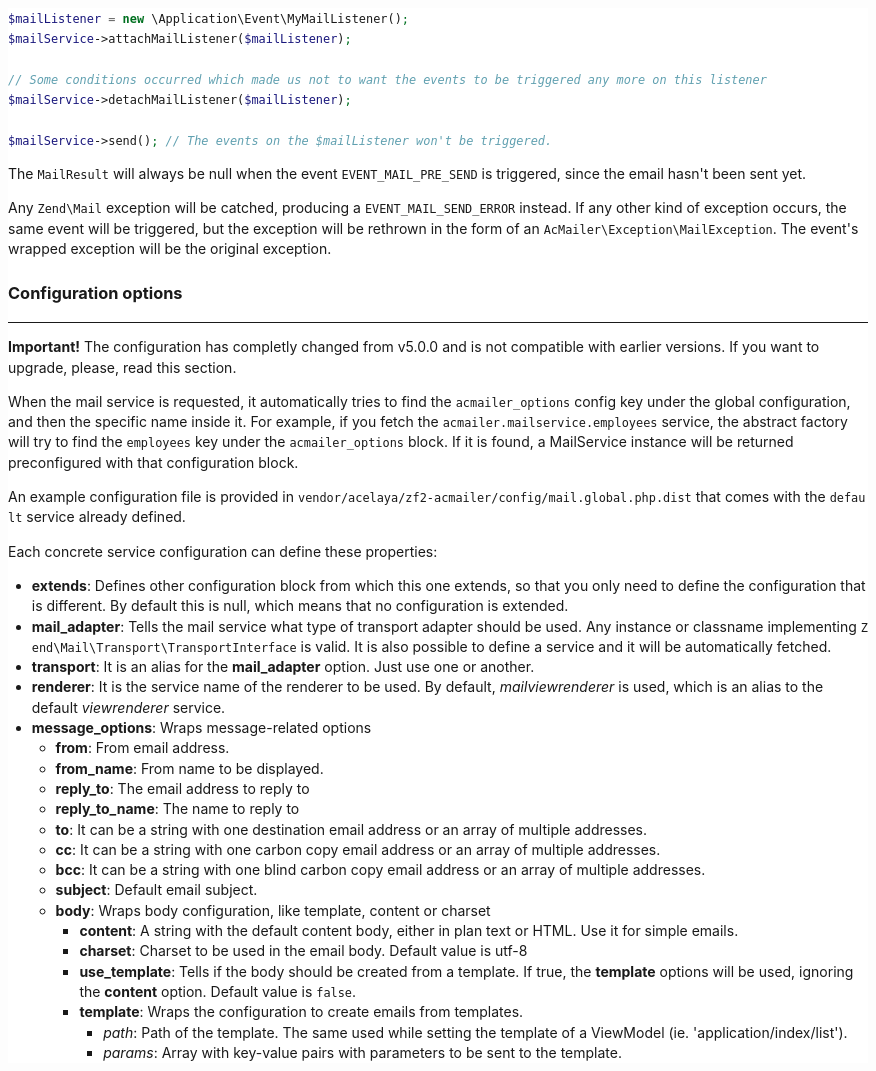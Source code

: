 ```php
$mailListener = new \Application\Event\MyMailListener();
$mailService->attachMailListener($mailListener);

// Some conditions occurred which made us not to want the events to be triggered any more on this listener
$mailService->detachMailListener($mailListener);

$mailService->send(); // The events on the $mailListener won't be triggered.
```

The `MailResult` will always be null when the event `EVENT_MAIL_PRE_SEND` is triggered, since the email hasn't been sent yet.

Any `Zend\Mail` exception will be catched, producing a `EVENT_MAIL_SEND_ERROR` instead. If any other kind of exception occurs, the same event will be triggered, but the exception will be rethrown in the form of an `AcMailer\Exception\MailException`. The event's wrapped exception will be the original exception.

### Configuration options

* * *

**Important!** The configuration has completly changed from v5.0.0 and is not compatible with earlier versions. If you want to upgrade, please, read this section.

When the mail service is requested, it automatically tries to find the `acmailer_options` config key under the global configuration, and then the specific name inside it. For example, if you fetch the `acmailer.mailservice.employees` service, the abstract factory will try to find the `employees` key under the `acmailer_options` block. If it is found, a MailService instance will be returned preconfigured with that configuration block.

An example configuration file is provided in `vendor/acelaya/zf2-acmailer/config/mail.global.php.dist` that comes with the `default` service already defined.

Each concrete service configuration can define these properties:

- **extends**: Defines other configuration block from which this one extends, so that you only need to define the configuration that is different. By default this is null, which means that no configuration is extended.
- **mail_adapter**: Tells the mail service what type of transport adapter should be used. Any instance or classname implementing `Zend\Mail\Transport\TransportInterface` is valid. It is also possible to define a service and it will be automatically fetched.
- **transport**: It is an alias for the **mail_adapter** option. Just use one or another.
- **renderer**: It is the service name of the renderer to be used. By default, *mailviewrenderer* is used, which is an alias to the default *viewrenderer* service.
- **message_options**: Wraps message-related options
    - **from**: From email address.
    - **from_name**: From name to be displayed.
    - **reply_to**: The email address to reply to
    - **reply_to_name**: The name to reply to
    - **to**: It can be a string with one destination email address or an array of multiple addresses.
    - **cc**: It can be a string with one carbon copy email address or an array of multiple addresses.
    - **bcc**: It can be a string with one blind carbon copy email address or an array of multiple addresses.
    - **subject**: Default email subject.
    - **body**: Wraps body configuration, like template, content or charset
        - **content**: A string with the default content body, either in plan text or HTML. Use it for simple emails.
        - **charset**: Charset to be used in the email body. Default value is utf-8
        - **use_template**: Tells if the body should be created from a template. If true, the **template** options will be used, ignoring the **content** option. Default value is `false`.
        - **template**: Wraps the configuration to create emails from templates.
            - *path*: Path of the template. The same used while setting the template of a ViewModel (ie. 'application/index/list').
            - *params*: Array with key-value pairs with parameters to be sent to the template.